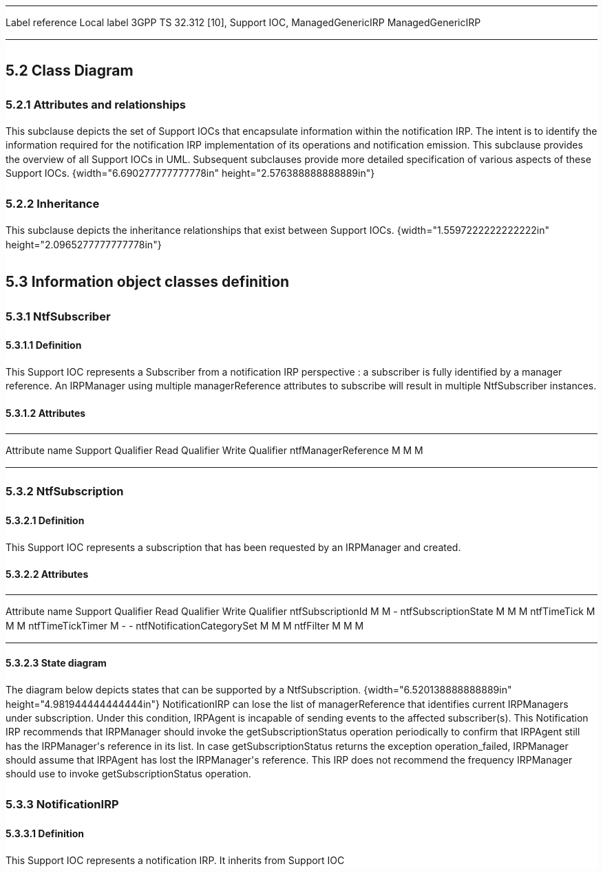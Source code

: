 * * *
Label reference Local label 3GPP TS 32.312 [10], Support IOC,
ManagedGenericIRP ManagedGenericIRP
* * *
## 5.2 Class Diagram
### 5.2.1 Attributes and relationships
This subclause depicts the set of Support IOCs that encapsulate information
within the notification IRP. The intent is to identify the information
required for the notification IRP implementation of its operations and
notification emission. This subclause provides the overview of all Support
IOCs in UML. Subsequent subclauses provide more detailed specification of
various aspects of these Support IOCs.
{width="6.690277777777778in" height="2.576388888888889in"}
### 5.2.2 Inheritance
This subclause depicts the inheritance relationships that exist between
Support IOCs.
{width="1.5597222222222222in" height="2.0965277777777778in"}
## 5.3 Information object classes definition
### 5.3.1 NtfSubscriber
#### 5.3.1.1 Definition
This Support IOC represents a Subscriber from a notification IRP perspective :
a subscriber is fully identified by a manager reference. An IRPManager using
multiple managerReference attributes to subscribe will result in multiple
NtfSubscriber instances.
#### 5.3.1.2 Attributes
* * *
Attribute name Support Qualifier Read Qualifier Write Qualifier
ntfManagerReference M M M
* * *
### 5.3.2 NtfSubscription
#### 5.3.2.1 Definition
This Support IOC represents a subscription that has been requested by an
IRPManager and created.
#### 5.3.2.2 Attributes
* * *
Attribute name Support Qualifier Read Qualifier Write Qualifier
ntfSubscriptionId M M - ntfSubscriptionState M M M ntfTimeTick M M M
ntfTimeTickTimer M - - ntfNotificationCategorySet M M M ntfFilter M M M
* * *
#### 5.3.2.3 State diagram
The diagram below depicts states that can be supported by a NtfSubscription.
{width="6.520138888888889in" height="4.981944444444444in"}
NotificationIRP can lose the list of managerReference that identifies current
IRPManagers under subscription. Under this condition, IRPAgent is incapable of
sending events to the affected subscriber(s).
This Notification IRP recommends that IRPManager should invoke the
getSubscriptionStatus operation periodically to confirm that IRPAgent still
has the IRPManager\'s reference in its list. In case getSubscriptionStatus
returns the exception operation_failed, IRPManager should assume that IRPAgent
has lost the IRPManager\'s reference.
This IRP does not recommend the frequency IRPManager should use to invoke
getSubscriptionStatus operation.
### 5.3.3 NotificationIRP
#### 5.3.3.1 Definition
This Support IOC represents a notification IRP. It inherits from Support IOC